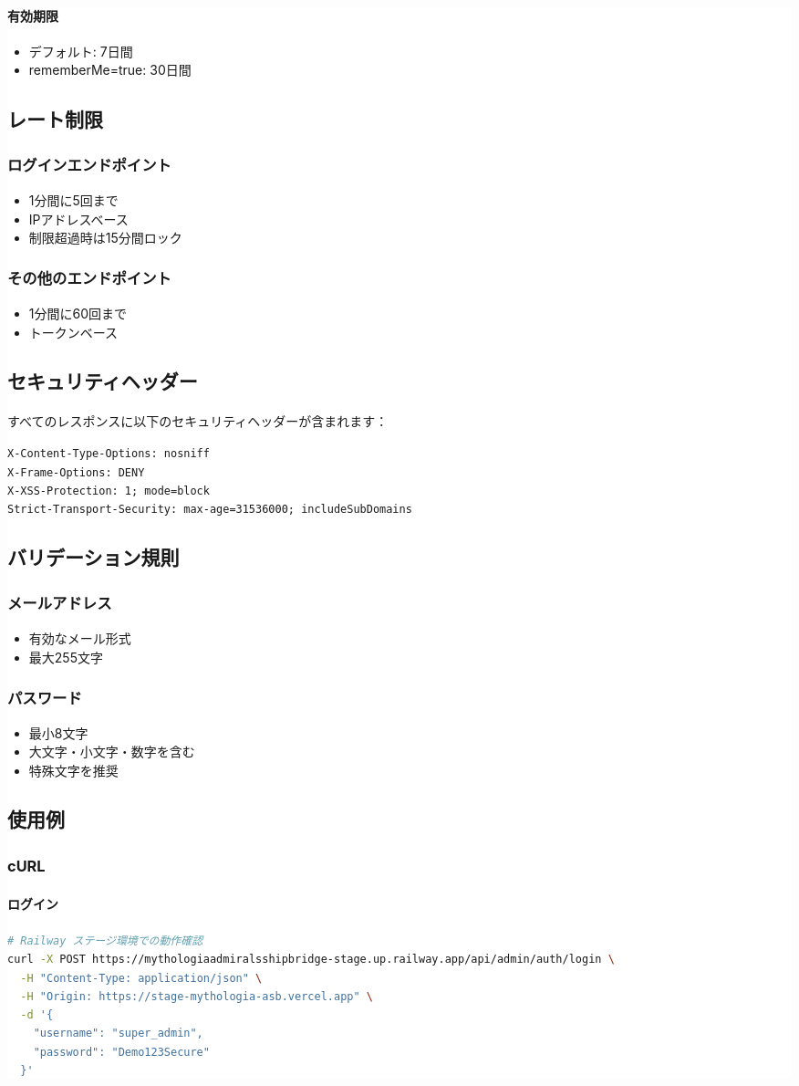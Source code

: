 #### 有効期限
- デフォルト: 7日間
- rememberMe=true: 30日間

## レート制限

### ログインエンドポイント
- 1分間に5回まで
- IPアドレスベース
- 制限超過時は15分間ロック

### その他のエンドポイント
- 1分間に60回まで
- トークンベース

## セキュリティヘッダー

すべてのレスポンスに以下のセキュリティヘッダーが含まれます：

```http
X-Content-Type-Options: nosniff
X-Frame-Options: DENY
X-XSS-Protection: 1; mode=block
Strict-Transport-Security: max-age=31536000; includeSubDomains
```

## バリデーション規則

### メールアドレス
- 有効なメール形式
- 最大255文字

### パスワード
- 最小8文字
- 大文字・小文字・数字を含む
- 特殊文字を推奨

## 使用例

### cURL

#### ログイン
```bash
# Railway ステージ環境での動作確認
curl -X POST https://mythologiaadmiralsshipbridge-stage.up.railway.app/api/admin/auth/login \
  -H "Content-Type: application/json" \
  -H "Origin: https://stage-mythologia-asb.vercel.app" \
  -d '{
    "username": "super_admin",
    "password": "Demo123Secure"
  }'
```
